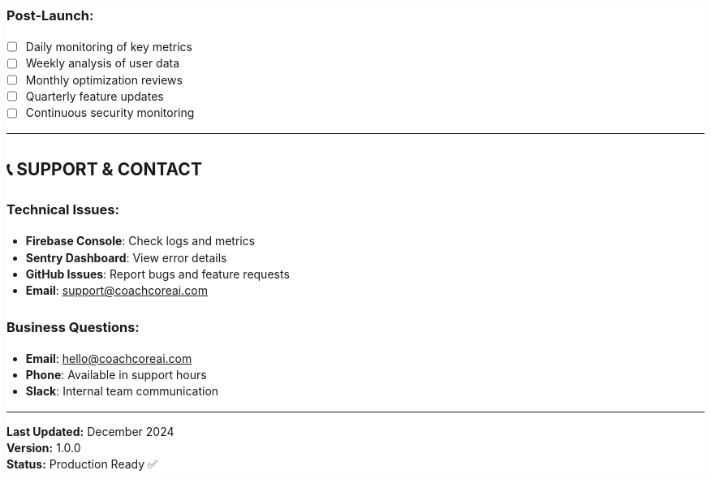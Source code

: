 ### **Post-Launch:**
- [ ] Daily monitoring of key metrics
- [ ] Weekly analysis of user data
- [ ] Monthly optimization reviews
- [ ] Quarterly feature updates
- [ ] Continuous security monitoring

---

## **📞 SUPPORT & CONTACT**

### **Technical Issues:**
- **Firebase Console**: Check logs and metrics
- **Sentry Dashboard**: View error details
- **GitHub Issues**: Report bugs and feature requests
- **Email**: support@coachcoreai.com

### **Business Questions:**
- **Email**: hello@coachcoreai.com
- **Phone**: Available in support hours
- **Slack**: Internal team communication

---

**Last Updated:** December 2024  
**Version:** 1.0.0  
**Status:** Production Ready ✅


